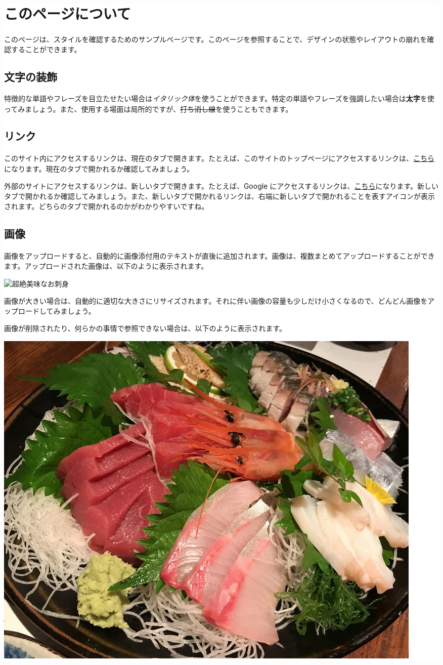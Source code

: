 # このページについて
このページは、スタイルを確認するためのサンプルページです。このページを参照することで、デザインの状態やレイアウトの崩れを確認することができます。

## 文字の装飾
特徴的な単語やフレーズを目立たせたい場合は*イタリック体*を使うことができます。特定の単語やフレーズを強調したい場合は**太字**を使ってみましょう。また、使用する場面は局所的ですが、~~打ち消し線~~を使うこともできます。

## リンク
このサイト内にアクセスするリンクは、現在のタブで開きます。たとえば、このサイトのトップページにアクセスするリンクは、[こちら](/)になります。現在のタブで開かれるか確認してみましょう。

外部のサイトにアクセスするリンクは、新しいタブで開きます。たとえば、Google にアクセスするリンクは、[こちら](https://www.google.com)になります。新しいタブで開かれるか確認してみましょう。また、新しいタブで開かれるリンクは、右端に新しいタブで開かれることを表すアイコンが表示されます。どちらのタブで開かれるのかがわかりやすいですね。

## 画像
画像をアップロードすると、自動的に画像添付用のテキストが直後に追加されます。画像は、複数まとめてアップロードすることができます。アップロードされた画像は、以下のように表示されます。

![超絶美味なお刺身](/images/sample.jpg)

画像が大きい場合は、自動的に適切な大きさにリサイズされます。それに伴い画像の容量も少しだけ小さくなるので、どんどん画像をアップロードしてみましょう。

画像が削除されたり、何らかの事情で参照できない場合は、以下のように表示されます。

![参照不可](/public/images/sample.jpg)
